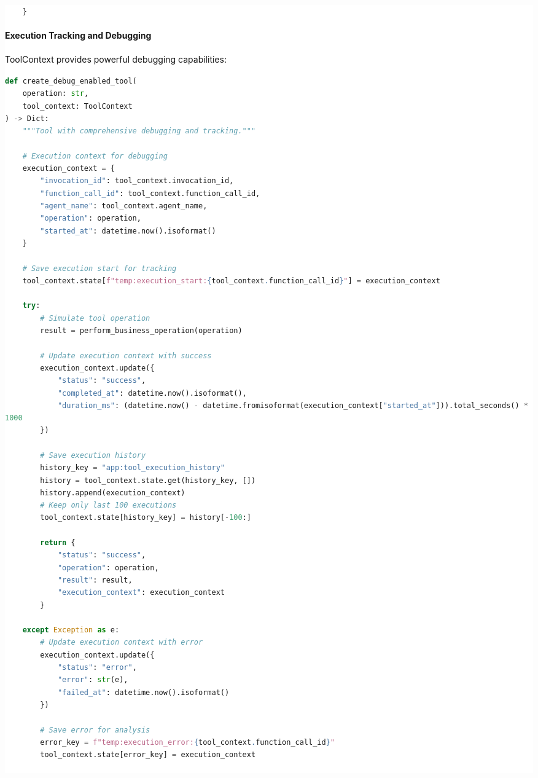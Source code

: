 ```python
    }
```

#### Execution Tracking and Debugging

ToolContext provides powerful debugging capabilities:

```python
def create_debug_enabled_tool(
    operation: str,
    tool_context: ToolContext
) -> Dict:
    """Tool with comprehensive debugging and tracking."""
    
    # Execution context for debugging
    execution_context = {
        "invocation_id": tool_context.invocation_id,
        "function_call_id": tool_context.function_call_id,
        "agent_name": tool_context.agent_name,
        "operation": operation,
        "started_at": datetime.now().isoformat()
    }
    
    # Save execution start for tracking
    tool_context.state[f"temp:execution_start:{tool_context.function_call_id}"] = execution_context
    
    try:
        # Simulate tool operation
        result = perform_business_operation(operation)
        
        # Update execution context with success
        execution_context.update({
            "status": "success",
            "completed_at": datetime.now().isoformat(),
            "duration_ms": (datetime.now() - datetime.fromisoformat(execution_context["started_at"])).total_seconds() * 1000
        })
        
        # Save execution history
        history_key = "app:tool_execution_history"
        history = tool_context.state.get(history_key, [])
        history.append(execution_context)
        # Keep only last 100 executions
        tool_context.state[history_key] = history[-100:]
        
        return {
            "status": "success",
            "operation": operation,
            "result": result,
            "execution_context": execution_context
        }
        
    except Exception as e:
        # Update execution context with error
        execution_context.update({
            "status": "error",
            "error": str(e),
            "failed_at": datetime.now().isoformat()
        })
        
        # Save error for analysis
        error_key = f"temp:execution_error:{tool_context.function_call_id}"
        tool_context.state[error_key] = execution_context
        
```
